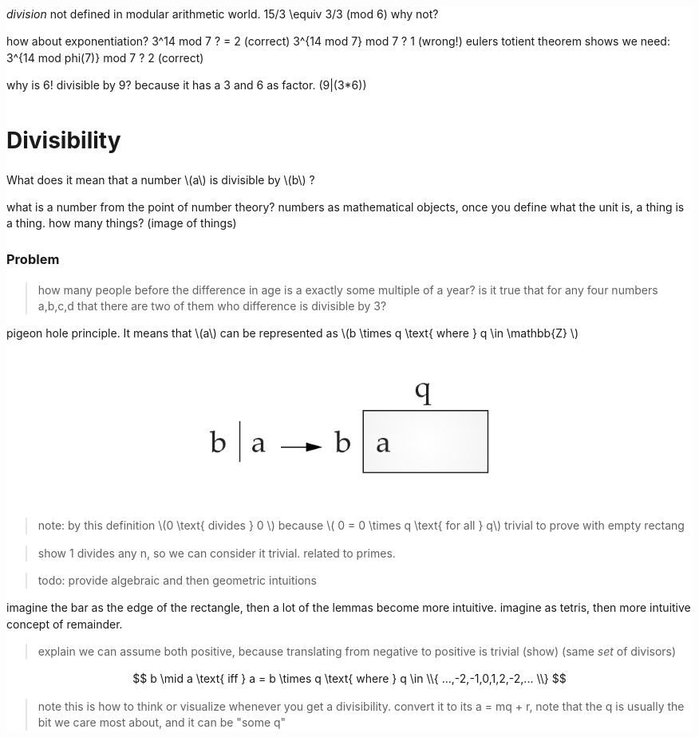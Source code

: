 *division* not defined in modular arithmetic world. 15/3 \equiv 3/3 (mod 6) why not?

how about exponentiation?
3^14 mod 7 ? = 2 (correct)
3^{14 mod 7} mod 7 ? 1 (wrong!)
eulers totient theorem shows we need:
3^{14 mod phi(7)} mod 7 ? 2 (correct)

why is 6! divisible by 9? because it has a 3 and 6 as factor. (9|(3*6))
# Divisibility 
What does it mean that a number \\(a\\) is divisible by \\(b\\) ?

what is a number from the point of number theory?
numbers as mathematical objects, once you define what the unit is, a thing is a thing. how many things? (image of things)

### Problem
> how many people before the difference in age is a exactly some multiple of a year?
> is it true that for any four numbers a,b,c,d that there are two of them who difference is divisible by 3?

pigeon hole principle.
It means that \\(a\\) can be represented as \\(b \times q \text{ where } q \in \mathbb{Z} \\)

<p style="text-align: center; margin: 50px 0;">
<img style="max-width: 350px;" src="../img/b_divides_a.svg">
</p>

> note: by this definition \\(0 \\text{ divides } 0 \\) because \\( 0 = 0 \times q \\text{ for all } q\\)
trivial to prove with empty rectang

> show 1 divides any n, so we can consider it trivial. related to primes.

> todo: provide algebraic and then geometric intuitions

imagine the bar as the edge of the rectangle, then a lot of the lemmas become more intuitive.
 imagine as tetris, then more intuitive concept of remainder.

> explain we can assume both positive, because translating from negative to positive is trivial (show)
(same *set* of divisors) 

$$ b \mid a \text{ iff } a = b \times q \text{ where } q \in \\{ ...,-2,-1,0,1,2,-2,... \\} $$
> note this is how to think or visualize whenever you get a divisibility. convert it to its a = mq + r, note that the q is usually the bit we care most about, and it can be "some q"
